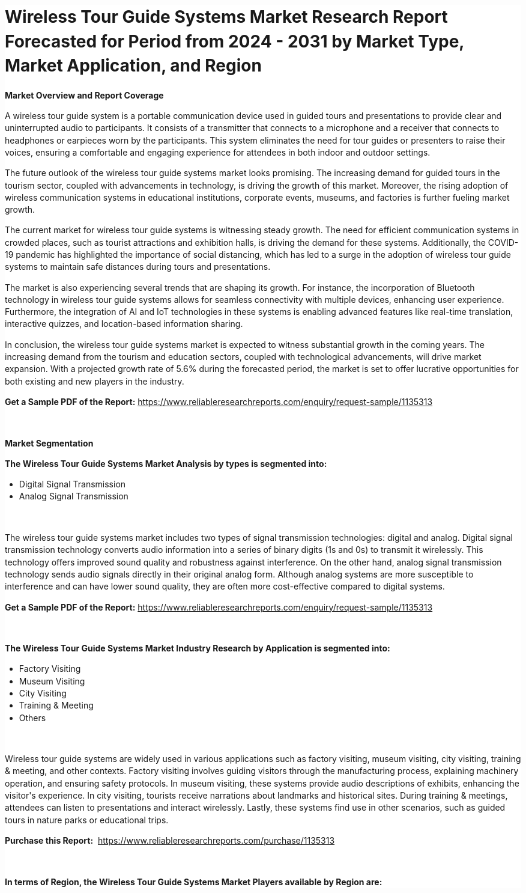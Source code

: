 <p><h1>Wireless Tour Guide Systems Market Research Report Forecasted for Period from 2024 -  2031 by Market Type, Market Application, and Region</h1></p><p><strong>Market Overview and Report Coverage</strong></p>
<p><p>A wireless tour guide system is a portable communication device used in guided tours and presentations to provide clear and uninterrupted audio to participants. It consists of a transmitter that connects to a microphone and a receiver that connects to headphones or earpieces worn by the participants. This system eliminates the need for tour guides or presenters to raise their voices, ensuring a comfortable and engaging experience for attendees in both indoor and outdoor settings.</p><p>The future outlook of the wireless tour guide systems market looks promising. The increasing demand for guided tours in the tourism sector, coupled with advancements in technology, is driving the growth of this market. Moreover, the rising adoption of wireless communication systems in educational institutions, corporate events, museums, and factories is further fueling market growth.</p><p>The current market for wireless tour guide systems is witnessing steady growth. The need for efficient communication systems in crowded places, such as tourist attractions and exhibition halls, is driving the demand for these systems. Additionally, the COVID-19 pandemic has highlighted the importance of social distancing, which has led to a surge in the adoption of wireless tour guide systems to maintain safe distances during tours and presentations.</p><p>The market is also experiencing several trends that are shaping its growth. For instance, the incorporation of Bluetooth technology in wireless tour guide systems allows for seamless connectivity with multiple devices, enhancing user experience. Furthermore, the integration of AI and IoT technologies in these systems is enabling advanced features like real-time translation, interactive quizzes, and location-based information sharing.</p><p>In conclusion, the wireless tour guide systems market is expected to witness substantial growth in the coming years. The increasing demand from the tourism and education sectors, coupled with technological advancements, will drive market expansion. With a projected growth rate of 5.6% during the forecasted period, the market is set to offer lucrative opportunities for both existing and new players in the industry.</p></p>
<p><strong>Get a Sample PDF of the Report:</strong> <a href="https://www.reliableresearchreports.com/enquiry/request-sample/1135313">https://www.reliableresearchreports.com/enquiry/request-sample/1135313</a></p>
<p>&nbsp;</p>
<p><strong>Market Segmentation</strong></p>
<p><strong>The Wireless Tour Guide Systems Market Analysis by types is segmented into:</strong></p>
<p><ul><li>Digital Signal Transmission</li><li>Analog Signal Transmission</li></ul></p>
<p>&nbsp;</p>
<p><p>The wireless tour guide systems market includes two types of signal transmission technologies: digital and analog. Digital signal transmission technology converts audio information into a series of binary digits (1s and 0s) to transmit it wirelessly. This technology offers improved sound quality and robustness against interference. On the other hand, analog signal transmission technology sends audio signals directly in their original analog form. Although analog systems are more susceptible to interference and can have lower sound quality, they are often more cost-effective compared to digital systems.</p></p>
<p><strong>Get a Sample PDF of the Report:</strong>&nbsp;<a href="https://www.reliableresearchreports.com/enquiry/request-sample/1135313">https://www.reliableresearchreports.com/enquiry/request-sample/1135313</a></p>
<p>&nbsp;</p>
<p><strong>The Wireless Tour Guide Systems Market Industry Research by Application is segmented into:</strong></p>
<p><ul><li>Factory Visiting</li><li>Museum Visiting</li><li>City Visiting</li><li>Training & Meeting</li><li>Others</li></ul></p>
<p>&nbsp;</p>
<p><p>Wireless tour guide systems are widely used in various applications such as factory visiting, museum visiting, city visiting, training & meeting, and other contexts. Factory visiting involves guiding visitors through the manufacturing process, explaining machinery operation, and ensuring safety protocols. In museum visiting, these systems provide audio descriptions of exhibits, enhancing the visitor's experience. In city visiting, tourists receive narrations about landmarks and historical sites. During training & meetings, attendees can listen to presentations and interact wirelessly. Lastly, these systems find use in other scenarios, such as guided tours in nature parks or educational trips.</p></p>
<p><strong>Purchase this Report:</strong>&nbsp; <a href="https://www.reliableresearchreports.com/purchase/1135313">https://www.reliableresearchreports.com/purchase/1135313</a></p>
<p>&nbsp;</p>
<p><strong>In terms of Region, the Wireless Tour Guide Systems Market Players available by Region are:</strong></p>
<p>